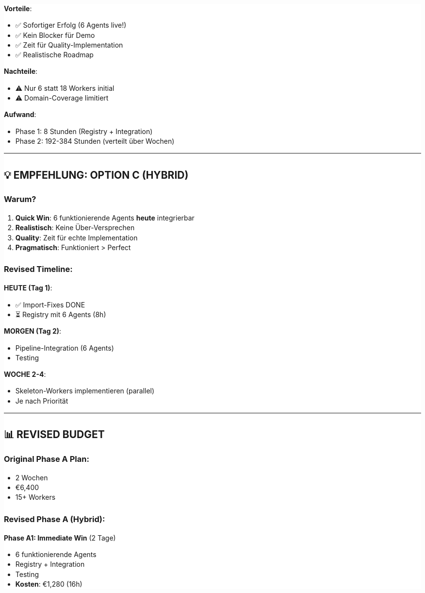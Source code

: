 **Vorteile**:
- ✅ Sofortiger Erfolg (6 Agents live!)
- ✅ Kein Blocker für Demo
- ✅ Zeit für Quality-Implementation
- ✅ Realistische Roadmap

**Nachteile**:
- ⚠️ Nur 6 statt 18 Workers initial
- ⚠️ Domain-Coverage limitiert

**Aufwand**: 
- Phase 1: 8 Stunden (Registry + Integration)
- Phase 2: 192-384 Stunden (verteilt über Wochen)

---

## 💡 EMPFEHLUNG: **OPTION C (HYBRID)**

### Warum?

1. **Quick Win**: 6 funktionierende Agents **heute** integrierbar
2. **Realistisch**: Keine Über-Versprechen
3. **Quality**: Zeit für echte Implementation
4. **Pragmatisch**: Funktioniert > Perfect

### Revised Timeline:

**HEUTE (Tag 1)**: 
- ✅ Import-Fixes DONE
- ⏳ Registry mit 6 Agents (8h)

**MORGEN (Tag 2)**:
- Pipeline-Integration (6 Agents)
- Testing

**WOCHE 2-4**:
- Skeleton-Workers implementieren (parallel)
- Je nach Priorität

---

## 📊 REVISED BUDGET

### Original Phase A Plan:
- 2 Wochen
- €6,400
- 15+ Workers

### Revised Phase A (Hybrid):
**Phase A1: Immediate Win** (2 Tage)
- 6 funktionierende Agents
- Registry + Integration
- Testing
- **Kosten**: €1,280 (16h)
